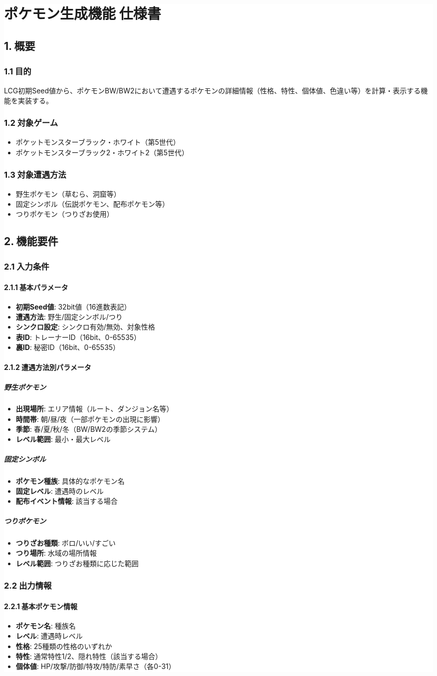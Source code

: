 # ポケモン生成機能 仕様書

## 1. 概要

### 1.1 目的
LCG初期Seed値から、ポケモンBW/BW2において遭遇するポケモンの詳細情報（性格、特性、個体値、色違い等）を計算・表示する機能を実装する。

### 1.2 対象ゲーム
- ポケットモンスターブラック・ホワイト（第5世代）
- ポケットモンスターブラック2・ホワイト2（第5世代）

### 1.3 対象遭遇方法
- 野生ポケモン（草むら、洞窟等）
- 固定シンボル（伝説ポケモン、配布ポケモン等）
- つりポケモン（つりざお使用）

## 2. 機能要件

### 2.1 入力条件

#### 2.1.1 基本パラメータ
- **初期Seed値**: 32bit値（16進数表記）
- **遭遇方法**: 野生/固定シンボル/つり
- **シンクロ設定**: シンクロ有効/無効、対象性格
- **表ID**: トレーナーID（16bit、0-65535）
- **裏ID**: 秘密ID（16bit、0-65535）

#### 2.1.2 遭遇方法別パラメータ

##### 野生ポケモン
- **出現場所**: エリア情報（ルート、ダンジョン名等）
- **時間帯**: 朝/昼/夜（一部ポケモンの出現に影響）
- **季節**: 春/夏/秋/冬（BW/BW2の季節システム）
- **レベル範囲**: 最小・最大レベル

##### 固定シンボル
- **ポケモン種族**: 具体的なポケモン名
- **固定レベル**: 遭遇時のレベル
- **配布イベント情報**: 該当する場合

##### つりポケモン
- **つりざお種類**: ボロ/いい/すごい
- **つり場所**: 水域の場所情報
- **レベル範囲**: つりざお種類に応じた範囲

### 2.2 出力情報

#### 2.2.1 基本ポケモン情報
- **ポケモン名**: 種族名
- **レベル**: 遭遇時レベル
- **性格**: 25種類の性格のいずれか
- **特性**: 通常特性1/2、隠れ特性（該当する場合）
- **個体値**: HP/攻撃/防御/特攻/特防/素早さ（各0-31）
